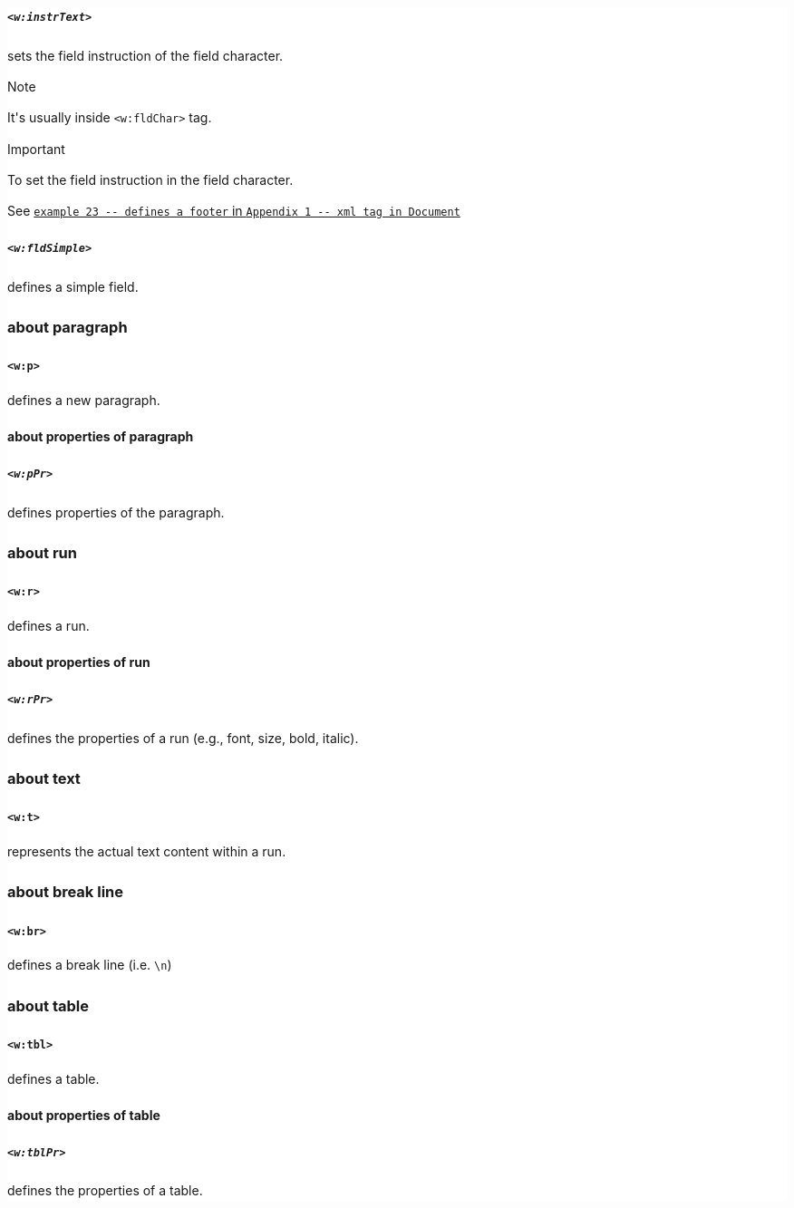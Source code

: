 ##### `<w:instrText>`
sets the field instruction of the field character.

> [!NOTE]
> It's usually inside `<w:fldChar>` tag.

> [!IMPORTANT]
> To set the field instruction in the field character.
>
> See [`example 23 -- defines a footer` in `Appendix 1 -- xml tag in Document`](https://github.com/40843245/OOXML/blob/main/Word/structure/Appendix%201%20--%20xml%20tag%20in%20Document.md#example-23----defines-a-footer)

##### `<w:fldSimple>`
defines a simple field.

### about paragraph
#### `<w:p>`
defines a new paragraph.

#### about properties of paragraph
##### `<w:pPr>`
defines properties of the paragraph.

### about run
#### `<w:r>`
defines a run.

#### about properties of run
##### `<w:rPr>`
defines the properties of a run (e.g., font, size, bold, italic).

### about text
#### `<w:t>`
represents the actual text content within a run.

### about break line
#### `<w:br>`
defines a break line (i.e. `\n`)

### about table
#### `<w:tbl>`
defines a table.

#### about properties of table
##### `<w:tblPr>`
defines the properties of a table.
